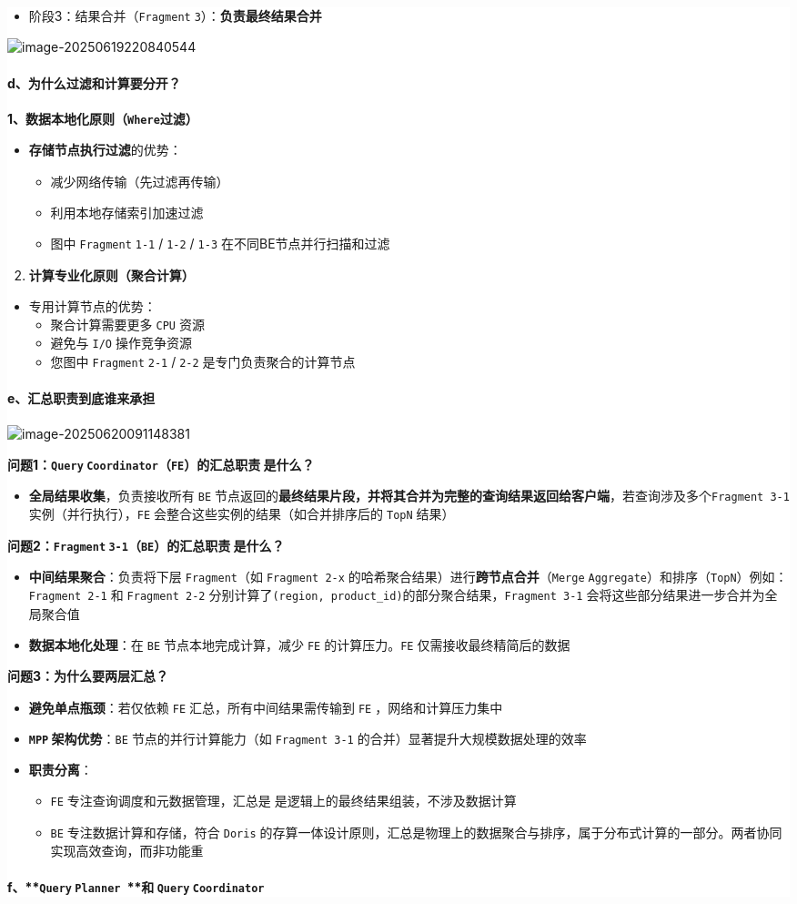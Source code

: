 - 阶段3：结果合并（`Fragment` `3`）：**负责最终结果合并**

![image-20250619220840544](/Users/zhangyujin1/Desktop/HealerJean/HCode/HealerJean.github.io/blogImages/image-20250619220840544.png)



#### d、为什么过滤和计算要分开？

**1、数据本地化原则（`Where`过滤）**

- **存储节点执行过滤**的优势：

  - 减少网络传输（先过滤再传输）

  - 利用本地存储索引加速过滤

  - 图中 `Fragment` `1-1` / `1-2` / `1-3` 在不同BE节点并行扫描和过滤

2. **计算专业化原则（聚合计算）**

- 专用计算节点的优势：
  - 聚合计算需要更多 `CPU` 资源
  - 避免与 `I/O` 操作竞争资源
  - 您图中 `Fragment` `2-1` / `2-2` 是专门负责聚合的计算节点



#### e、汇总职责到底谁来承担

![image-20250620091148381](/Users/zhangyujin1/Desktop/HealerJean/HCode/HealerJean.github.io/blogImages/image-20250620091148381.png)

**问题1：`Query` `Coordinator`（`FE`）的汇总职责 是什么？**

- **全局结果收集**，负责接收所有 `BE` 节点返回的**最终结果片段，并将其合并为完整的查询结果返回给客户端**，若查询涉及多个`Fragment 3-1` 实例（并行执行），`FE` 会整合这些实例的结果（如合并排序后的 `TopN` 结果）



**问题2：`Fragment` `3-1`（`BE`）的汇总职责 是什么？**   

- **中间结果聚合**：负责将下层 `Fragment`（如 `Fragment 2-x` 的哈希聚合结果）进行**跨节点合并**（`Merge` `Aggregate`）和排序（`TopN`）例如：`Fragment 2-1` 和 `Fragment 2-2` 分别计算了`(region, product_id)`的部分聚合结果，`Fragment 3-1` 会将这些部分结果进一步合并为全局聚合值    

- **数据本地化处理**：在 `BE` 节点本地完成计算，减少 `FE` 的计算压力。`FE` 仅需接收最终精简后的数据



**问题3：为什么要两层汇总？**  

- **避免单点瓶颈**：若仅依赖 `FE` 汇总，所有中间结果需传输到 `FE` ，网络和计算压力集中   

- **`MPP` 架构优势**：`BE` 节点的并行计算能力（如 `Fragment 3-1` 的合并）显著提升大规模数据处理的效率    

- **职责分离**：    

  - `FE` 专注查询调度和元数据管理，汇总是 是逻辑上的最终结果组装，不涉及数据计算      

  - `BE` 专注数据计算和存储，符合 `Doris` 的存算一体设计原则，汇总是物理上的数据聚合与排序，属于分布式计算的一部分。两者协同实现高效查询，而非功能重



#### f、**`Query` `Planner `**和 `Query` `Coordinator`
